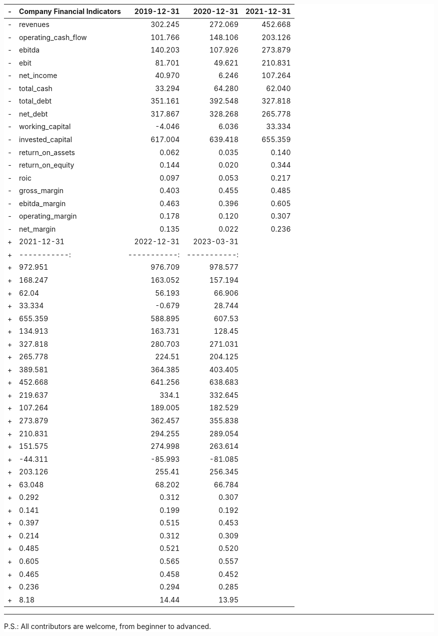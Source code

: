 -| Company Financial Indicators | 2019-12-31 | 2020-12-31 | 2021-12-31 |
-| :--------------------------- | ---------: | ---------: | ---------: |
-| revenues                     |    302.245 |    272.069 |    452.668 |
-| operating_cash_flow          |    101.766 |    148.106 |    203.126 |
-| ebitda                       |    140.203 |    107.926 |    273.879 |
-| ebit                         |     81.701 |     49.621 |    210.831 |
-| net_income                   |     40.970 |      6.246 |    107.264 |
-| total_cash                   |     33.294 |     64.280 |     62.040 |
-| total_debt                   |    351.161 |    392.548 |    327.818 |
-| net_debt                     |    317.867 |    328.268 |    265.778 |
-| working_capital              |     -4.046 |      6.036 |     33.334 |
-| invested_capital             |    617.004 |    639.418 |    655.359 |
-| return_on_assets             |      0.062 |      0.035 |      0.140 |
-| return_on_equity             |      0.144 |      0.020 |      0.344 |
-| roic                         |      0.097 |      0.053 |      0.217 |
-| gross_margin                 |      0.403 |      0.455 |      0.485 |
-| ebitda_margin                |      0.463 |      0.396 |      0.605 |
-| operating_margin             |      0.178 |      0.120 |      0.307 |
-| net_margin                   |      0.135 |      0.022 |      0.236 |
+| 2021-12-31 | 2022-12-31 | 2023-03-31 |
+|-----------:|-----------:|-----------:|
+|    972.951 |    976.709 |    978.577 |
+|    168.247 |    163.052 |    157.194 |
+|     62.04  |     56.193 |     66.906 |
+|     33.334 |     -0.679 |     28.744 |
+|    655.359 |    588.895 |    607.53  |
+|    134.913 |    163.731 |    128.45  |
+|    327.818 |    280.703 |    271.031 |
+|    265.778 |    224.51  |    204.125 |
+|    389.581 |    364.385 |    403.405 |
+|    452.668 |    641.256 |    638.683 |
+|    219.637 |    334.1   |    332.645 |
+|    107.264 |    189.005 |    182.529 |
+|    273.879 |    362.457 |    355.838 |
+|    210.831 |    294.255 |    289.054 |
+|    151.575 |    274.998 |    263.614 |
+|    -44.311 |    -85.993 |    -81.085 |
+|    203.126 |    255.41  |    256.345 |
+|     63.048 |     68.202 |     66.784 |
+|      0.292 |      0.312 |      0.307 |
+|      0.141 |      0.199 |      0.192 |
+|      0.397 |      0.515 |      0.453 |
+|      0.214 |      0.312 |      0.309 |
+|      0.485 |      0.521 |      0.520 |
+|      0.605 |      0.565 |      0.557 |
+|      0.465 |      0.458 |      0.452 |
+|      0.236 |      0.294 |      0.285 |
+|      8.18  |     14.44  |     13.95  |
 
 ---
 
 P.S.: All contributors are welcome, from beginner to advanced.
 